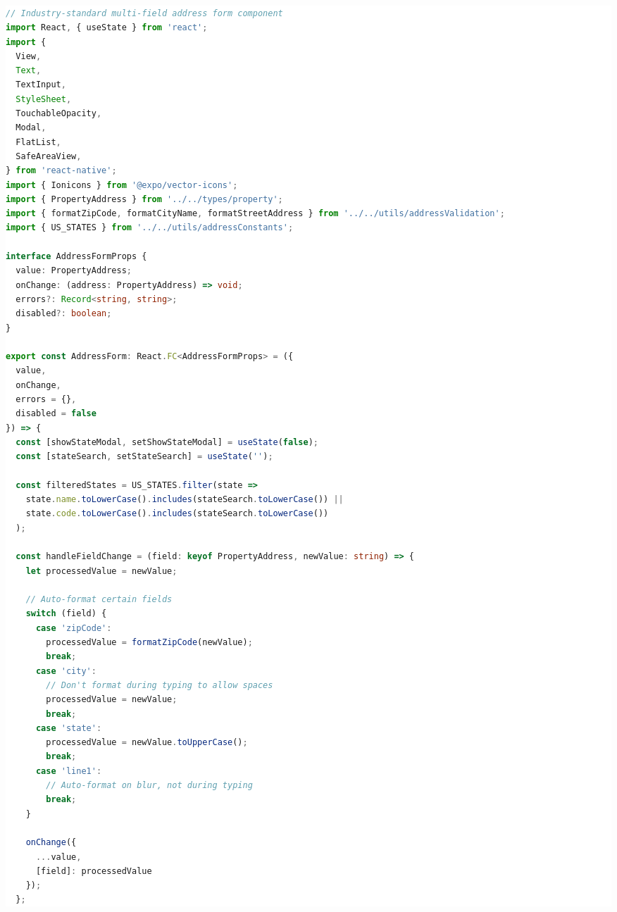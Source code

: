 ```typescript
// Industry-standard multi-field address form component
import React, { useState } from 'react';
import {
  View,
  Text,
  TextInput,
  StyleSheet,
  TouchableOpacity,
  Modal,
  FlatList,
  SafeAreaView,
} from 'react-native';
import { Ionicons } from '@expo/vector-icons';
import { PropertyAddress } from '../../types/property';
import { formatZipCode, formatCityName, formatStreetAddress } from '../../utils/addressValidation';
import { US_STATES } from '../../utils/addressConstants';

interface AddressFormProps {
  value: PropertyAddress;
  onChange: (address: PropertyAddress) => void;
  errors?: Record<string, string>;
  disabled?: boolean;
}

export const AddressForm: React.FC<AddressFormProps> = ({
  value,
  onChange,
  errors = {},
  disabled = false
}) => {
  const [showStateModal, setShowStateModal] = useState(false);
  const [stateSearch, setStateSearch] = useState('');
  
  const filteredStates = US_STATES.filter(state =>
    state.name.toLowerCase().includes(stateSearch.toLowerCase()) ||
    state.code.toLowerCase().includes(stateSearch.toLowerCase())
  );

  const handleFieldChange = (field: keyof PropertyAddress, newValue: string) => {
    let processedValue = newValue;
    
    // Auto-format certain fields
    switch (field) {
      case 'zipCode':
        processedValue = formatZipCode(newValue);
        break;
      case 'city':
        // Don't format during typing to allow spaces
        processedValue = newValue;
        break;
      case 'state':
        processedValue = newValue.toUpperCase();
        break;
      case 'line1':
        // Auto-format on blur, not during typing
        break;
    }
    
    onChange({
      ...value,
      [field]: processedValue
    });
  };
```